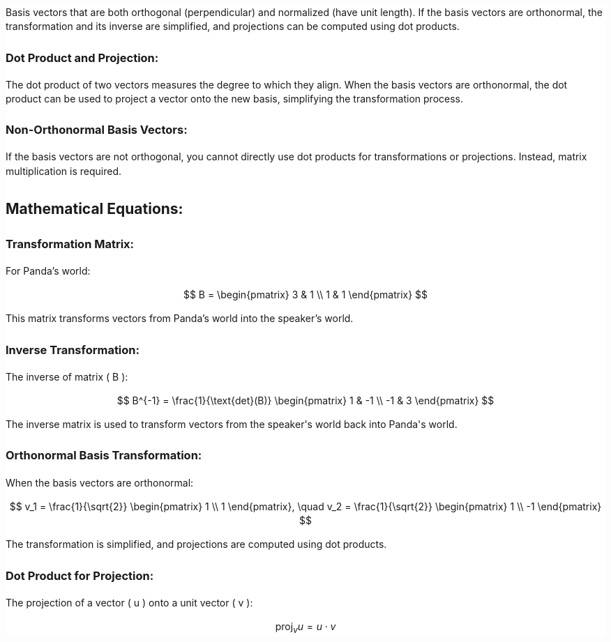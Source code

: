 Basis vectors that are both orthogonal (perpendicular) and normalized (have unit length). If the basis vectors are orthonormal, the transformation and its inverse are simplified, and projections can be computed using dot products.

### Dot Product and Projection:

The dot product of two vectors measures the degree to which they align. When the basis vectors are orthonormal, the dot product can be used to project a vector onto the new basis, simplifying the transformation process.

### Non-Orthonormal Basis Vectors:

If the basis vectors are not orthogonal, you cannot directly use dot products for transformations or projections. Instead, matrix multiplication is required.

## Mathematical Equations:

### Transformation Matrix:

For Panda’s world:

$$
B = \begin{pmatrix} 3 & 1 \\ 1 & 1 \end{pmatrix}
$$

This matrix transforms vectors from Panda’s world into the speaker’s world.

### Inverse Transformation:

The inverse of matrix \( B \):

$$
B^{-1} = \frac{1}{\text{det}(B)} \begin{pmatrix} 1 & -1 \\ -1 & 3 \end{pmatrix}
$$

The inverse matrix is used to transform vectors from the speaker's world back into Panda's world.

### Orthonormal Basis Transformation:

When the basis vectors are orthonormal:

$$
v_1 = \frac{1}{\sqrt{2}} \begin{pmatrix} 1 \\ 1 \end{pmatrix}, \quad v_2 = \frac{1}{\sqrt{2}} \begin{pmatrix} 1 \\ -1 \end{pmatrix}
$$

The transformation is simplified, and projections are computed using dot products.

### Dot Product for Projection:

The projection of a vector \( u \) onto a unit vector \( v \):

$$
\text{proj}_v u = u \cdot v
$$
